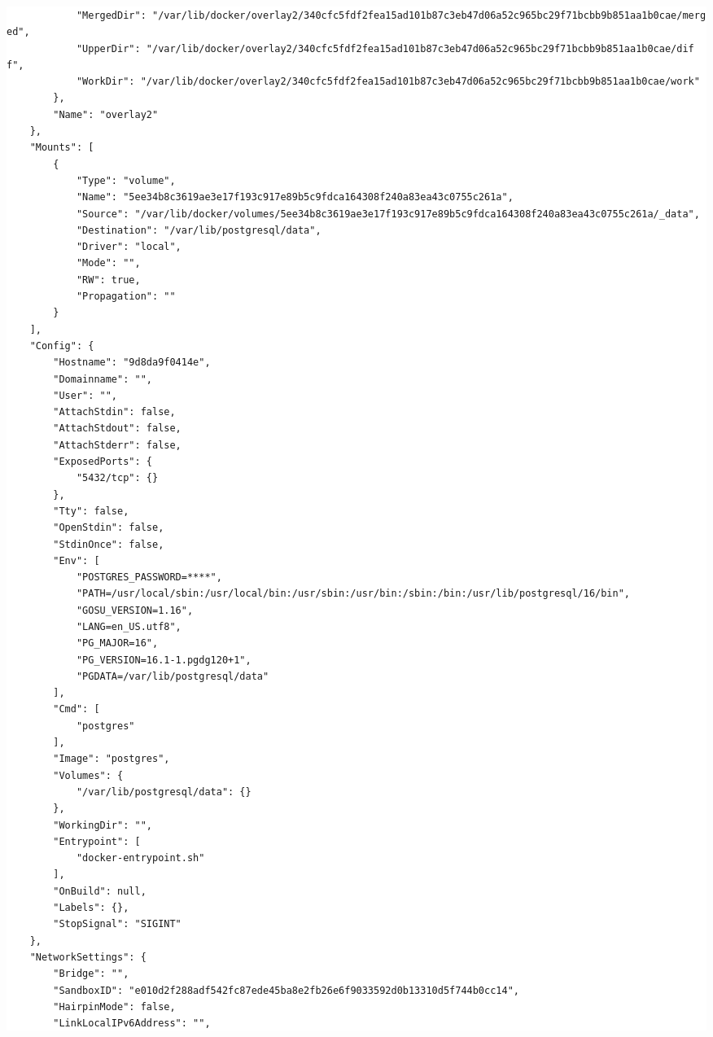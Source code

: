                 "MergedDir": "/var/lib/docker/overlay2/340cfc5fdf2fea15ad101b87c3eb47d06a52c965bc29f71bcbb9b851aa1b0cae/merged",
                "UpperDir": "/var/lib/docker/overlay2/340cfc5fdf2fea15ad101b87c3eb47d06a52c965bc29f71bcbb9b851aa1b0cae/diff",
                "WorkDir": "/var/lib/docker/overlay2/340cfc5fdf2fea15ad101b87c3eb47d06a52c965bc29f71bcbb9b851aa1b0cae/work"
            },
            "Name": "overlay2"
        },
        "Mounts": [
            {
                "Type": "volume",
                "Name": "5ee34b8c3619ae3e17f193c917e89b5c9fdca164308f240a83ea43c0755c261a",
                "Source": "/var/lib/docker/volumes/5ee34b8c3619ae3e17f193c917e89b5c9fdca164308f240a83ea43c0755c261a/_data",
                "Destination": "/var/lib/postgresql/data",
                "Driver": "local",
                "Mode": "",
                "RW": true,
                "Propagation": ""
            }
        ],
        "Config": {
            "Hostname": "9d8da9f0414e",
            "Domainname": "",
            "User": "",
            "AttachStdin": false,
            "AttachStdout": false,
            "AttachStderr": false,
            "ExposedPorts": {
                "5432/tcp": {}
            },
            "Tty": false,
            "OpenStdin": false,
            "StdinOnce": false,
            "Env": [
                "POSTGRES_PASSWORD=****",
                "PATH=/usr/local/sbin:/usr/local/bin:/usr/sbin:/usr/bin:/sbin:/bin:/usr/lib/postgresql/16/bin",
                "GOSU_VERSION=1.16",
                "LANG=en_US.utf8",
                "PG_MAJOR=16",
                "PG_VERSION=16.1-1.pgdg120+1",
                "PGDATA=/var/lib/postgresql/data"
            ],
            "Cmd": [
                "postgres"
            ],
            "Image": "postgres",
            "Volumes": {
                "/var/lib/postgresql/data": {}
            },
            "WorkingDir": "",
            "Entrypoint": [
                "docker-entrypoint.sh"
            ],
            "OnBuild": null,
            "Labels": {},
            "StopSignal": "SIGINT"
        },
        "NetworkSettings": {
            "Bridge": "",
            "SandboxID": "e010d2f288adf542fc87ede45ba8e2fb26e6f9033592d0b13310d5f744b0cc14",
            "HairpinMode": false,
            "LinkLocalIPv6Address": "",